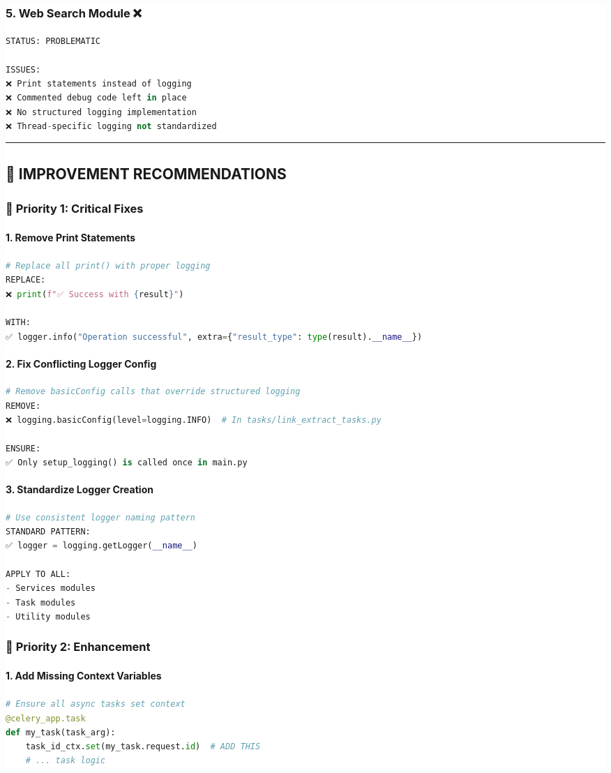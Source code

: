 ### 5. **Web Search Module** ❌
```python
STATUS: PROBLEMATIC

ISSUES:
❌ Print statements instead of logging
❌ Commented debug code left in place
❌ No structured logging implementation
❌ Thread-specific logging not standardized
```

---

## 🎯 IMPROVEMENT RECOMMENDATIONS

### 🚀 **Priority 1: Critical Fixes**

#### 1. **Remove Print Statements**
```python
# Replace all print() with proper logging
REPLACE:
❌ print(f"✅ Success with {result}")

WITH:
✅ logger.info("Operation successful", extra={"result_type": type(result).__name__})
```

#### 2. **Fix Conflicting Logger Config**
```python
# Remove basicConfig calls that override structured logging
REMOVE:
❌ logging.basicConfig(level=logging.INFO)  # In tasks/link_extract_tasks.py

ENSURE:
✅ Only setup_logging() is called once in main.py
```

#### 3. **Standardize Logger Creation**
```python
# Use consistent logger naming pattern
STANDARD PATTERN:
✅ logger = logging.getLogger(__name__)

APPLY TO ALL:
- Services modules
- Task modules  
- Utility modules
```

### 🔧 **Priority 2: Enhancement**

#### 1. **Add Missing Context Variables**
```python
# Ensure all async tasks set context
@celery_app.task
def my_task(task_arg):
    task_id_ctx.set(my_task.request.id)  # ADD THIS
    # ... task logic
```

